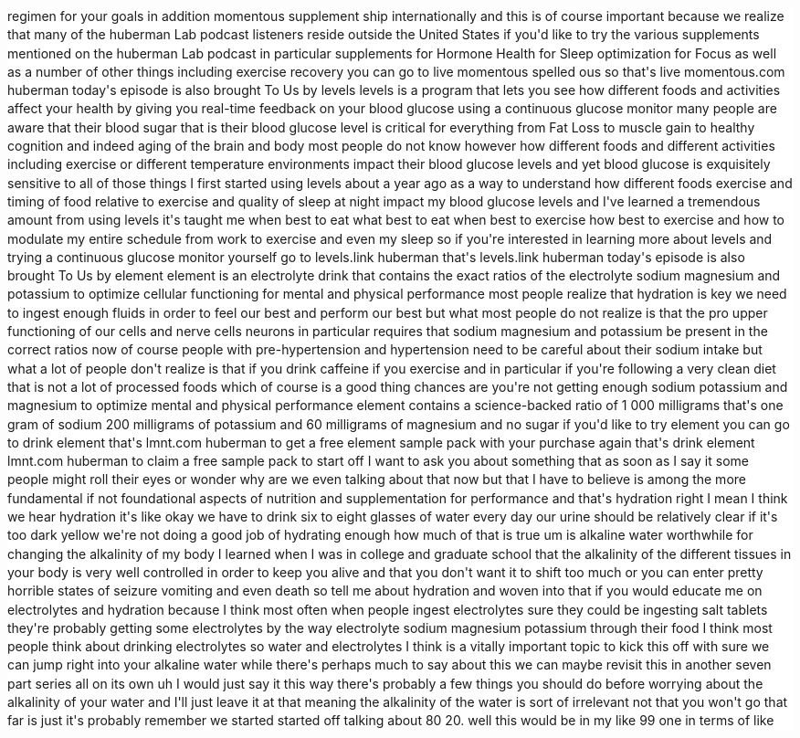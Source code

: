 regimen for your goals in addition momentous supplement ship internationally and
this is of course important because we realize that many of the huberman Lab
podcast listeners reside outside the United States if you'd like to try the
various supplements mentioned on the huberman Lab podcast in particular
supplements for Hormone Health for Sleep optimization for Focus as well as a
number of other things including exercise recovery you can go to live momentous
spelled ous so that's live momentous.com huberman today's episode is also
brought To Us by levels levels is a program that lets you see how different
foods and activities affect your health by giving you real-time feedback on your
blood glucose using a continuous glucose monitor many people are aware that
their blood sugar that is their blood glucose level is critical for everything
from Fat Loss to muscle gain to healthy cognition and indeed aging of the brain
and body most people do not know however how different foods and different
activities including exercise or different temperature environments impact their
blood glucose levels and yet blood glucose is exquisitely sensitive to all of
those things I first started using levels about a year ago as a way to
understand how different foods exercise and timing of food relative to exercise
and quality of sleep at night impact my blood glucose levels and I've learned a
tremendous amount from using levels it's taught me when best to eat what best to
eat when best to exercise how best to exercise and how to modulate my entire
schedule from work to exercise and even my sleep so if you're interested in
learning more about levels and trying a continuous glucose monitor yourself go
to levels.link huberman that's levels.link huberman today's episode is also
brought To Us by element element is an electrolyte drink that contains the exact
ratios of the electrolyte sodium magnesium and potassium to optimize cellular
functioning for mental and physical performance most people realize that
hydration is key we need to ingest enough fluids in order to feel our best and
perform our best but what most people do not realize is that the pro upper
functioning of our cells and nerve cells neurons in particular requires that
sodium magnesium and potassium be present in the correct ratios now of course
people with pre-hypertension and hypertension need to be careful about their
sodium intake but what a lot of people don't realize is that if you drink
caffeine if you exercise and in particular if you're following a very clean diet
that is not a lot of processed foods which of course is a good thing chances are
you're not getting enough sodium potassium and magnesium to optimize mental and
physical performance element contains a science-backed ratio of 1 000 milligrams
that's one gram of sodium 200 milligrams of potassium and 60 milligrams of
magnesium and no sugar if you'd like to try element you can go to drink element
that's lmnt.com huberman to get a free element sample pack with your purchase
again that's drink element lmnt.com huberman to claim a free sample pack to
start off I want to ask you about something that as soon as I say it some people
might roll their eyes or wonder why are we even talking about that now but that
I have to believe is among the more fundamental if not foundational aspects of
nutrition and supplementation for performance and that's hydration right I mean
I think we hear hydration it's like okay we have to drink six to eight glasses
of water every day our urine should be relatively clear if it's too dark yellow
we're not doing a good job of hydrating enough how much of that is true um is
alkaline water worthwhile for changing the alkalinity of my body I learned when
I was in college and graduate school that the alkalinity of the different
tissues in your body is very well controlled in order to keep you alive and that
you don't want it to shift too much or you can enter pretty horrible states of
seizure vomiting and even death so tell me about hydration and woven into that
if you would educate me on electrolytes and hydration because I think most often
when people ingest electrolytes sure they could be ingesting salt tablets
they're probably getting some electrolytes by the way electrolyte sodium
magnesium potassium through their food I think most people think about drinking
electrolytes so water and electrolytes I think is a vitally important topic to
kick this off with sure we can jump right into your alkaline water while there's
perhaps much to say about this we can maybe revisit this in another seven part
series all on its own uh I would just say it this way there's probably a few
things you should do before worrying about the alkalinity of your water and I'll
just leave it at that meaning the alkalinity of the water is sort of irrelevant
not that you won't go that far is just it's probably remember we started started
off talking about 80 20. well this would be in my like 99 one in terms of like